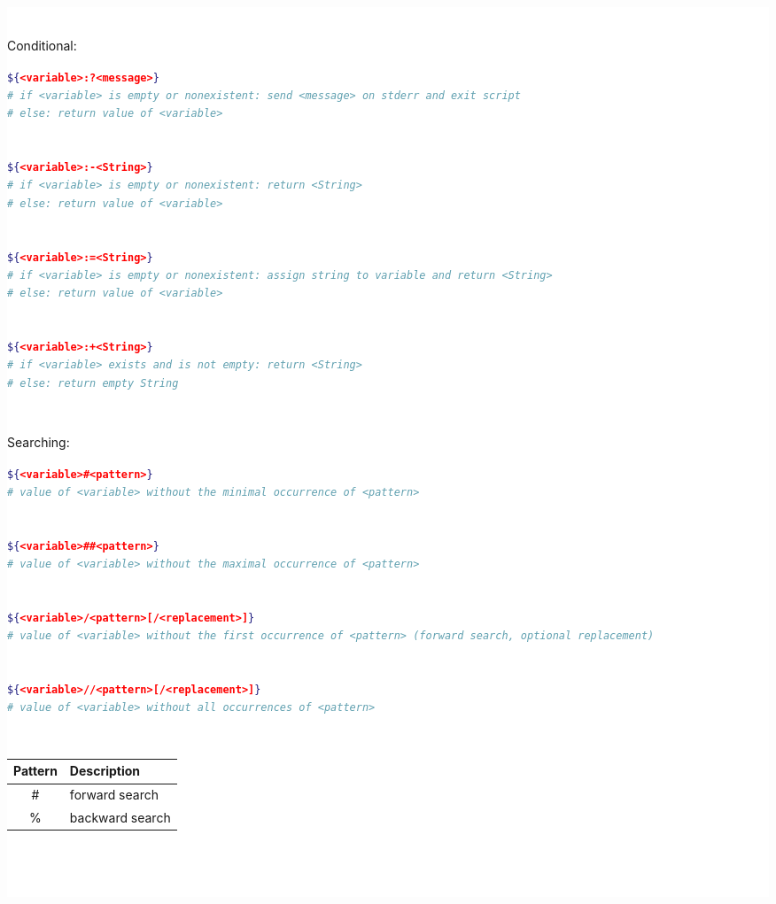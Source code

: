 <br>

Conditional:
```bash
${<variable>:?<message>}        
# if <variable> is empty or nonexistent: send <message> on stderr and exit script
# else: return value of <variable>


${<variable>:-<String>}
# if <variable> is empty or nonexistent: return <String>
# else: return value of <variable>


${<variable>:=<String>}
# if <variable> is empty or nonexistent: assign string to variable and return <String>
# else: return value of <variable>


${<variable>:+<String>}
# if <variable> exists and is not empty: return <String>
# else: return empty String
```

<br>

Searching:
```bash
${<variable>#<pattern>}
# value of <variable> without the minimal occurrence of <pattern>


${<variable>##<pattern>}
# value of <variable> without the maximal occurrence of <pattern>


${<variable>/<pattern>[/<replacement>]}
# value of <variable> without the first occurrence of <pattern> (forward search, optional replacement)


${<variable>//<pattern>[/<replacement>]}
# value of <variable> without all occurrences of <pattern>
```

<br>

|Pattern |Description     |
|:------:|:---------------|
|#       |forward search  | 
|%       |backward search |

<br>
<br>
<br>

